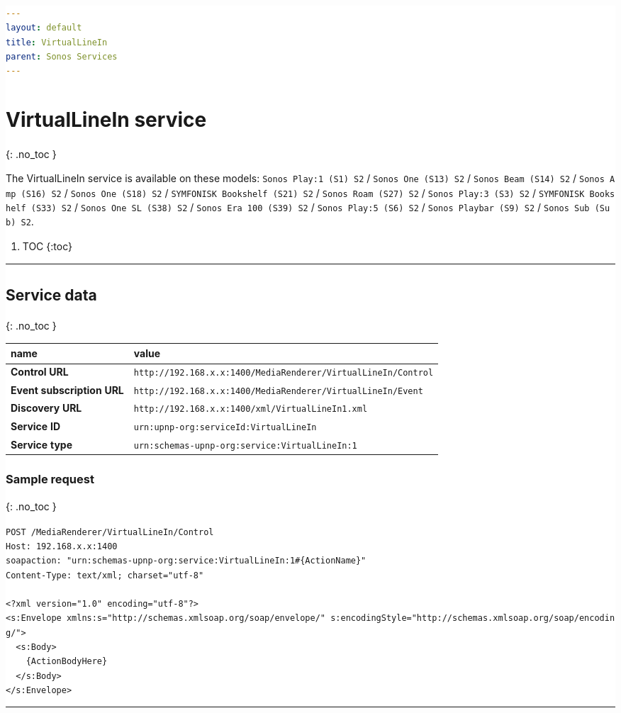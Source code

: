 ```yaml
---
layout: default
title: VirtualLineIn
parent: Sonos Services
---
```

# VirtualLineIn service
{: .no_toc }

The VirtualLineIn service is available on these models: `Sonos Play:1 (S1) S2` / `Sonos One (S13) S2` / `Sonos Beam (S14) S2` / `Sonos Amp (S16) S2` / `Sonos One (S18) S2` / `SYMFONISK Bookshelf (S21) S2` / `Sonos Roam (S27) S2` / `Sonos Play:3 (S3) S2` / `SYMFONISK Bookshelf (S33) S2` / `Sonos One SL (S38) S2` / `Sonos Era 100 (S39) S2` / `Sonos Play:5 (S6) S2` / `Sonos Playbar (S9) S2` / `Sonos Sub (Sub) S2`.

1. TOC
{:toc}

---

## Service data
{: .no_toc }

| name | value |
|:-----|:------|
| **Control URL** | `http://192.168.x.x:1400/MediaRenderer/VirtualLineIn/Control` |
| **Event subscription URL** | `http://192.168.x.x:1400/MediaRenderer/VirtualLineIn/Event` |
| **Discovery URL** | `http://192.168.x.x:1400/xml/VirtualLineIn1.xml` |
| **Service ID** | `urn:upnp-org:serviceId:VirtualLineIn` |
| **Service type** | `urn:schemas-upnp-org:service:VirtualLineIn:1` |

### Sample request
{: .no_toc }

```text
POST /MediaRenderer/VirtualLineIn/Control
Host: 192.168.x.x:1400
soapaction: "urn:schemas-upnp-org:service:VirtualLineIn:1#{ActionName}"
Content-Type: text/xml; charset="utf-8"

<?xml version="1.0" encoding="utf-8"?>
<s:Envelope xmlns:s="http://schemas.xmlsoap.org/soap/envelope/" s:encodingStyle="http://schemas.xmlsoap.org/soap/encoding/">
  <s:Body>
    {ActionBodyHere}
  </s:Body>
</s:Envelope>
```

---